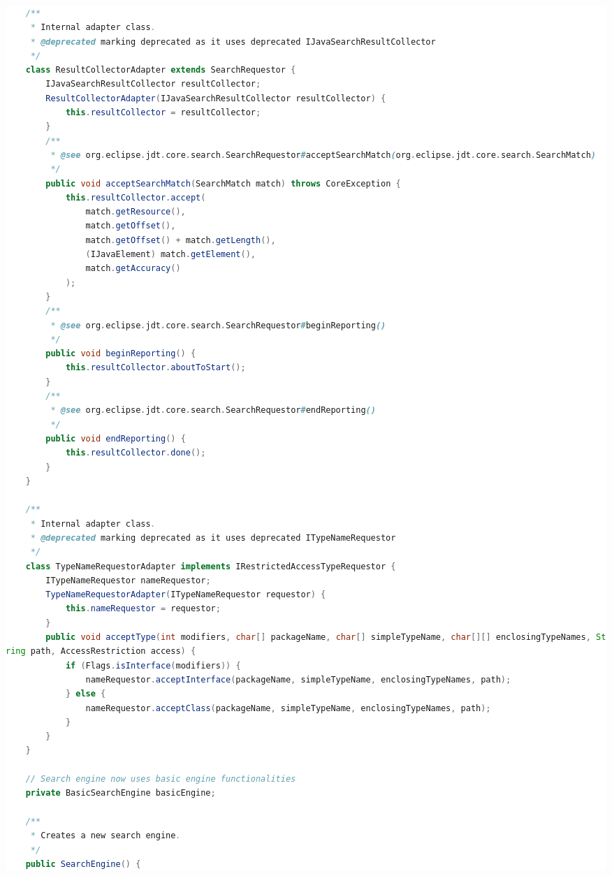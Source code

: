 ```java
	/**
	 * Internal adapter class.
	 * @deprecated marking deprecated as it uses deprecated IJavaSearchResultCollector
	 */
	class ResultCollectorAdapter extends SearchRequestor {
		IJavaSearchResultCollector resultCollector;
		ResultCollectorAdapter(IJavaSearchResultCollector resultCollector) {
			this.resultCollector = resultCollector;
		}
		/**
		 * @see org.eclipse.jdt.core.search.SearchRequestor#acceptSearchMatch(org.eclipse.jdt.core.search.SearchMatch)
		 */
		public void acceptSearchMatch(SearchMatch match) throws CoreException {
			this.resultCollector.accept(
				match.getResource(),
				match.getOffset(),
				match.getOffset() + match.getLength(),
				(IJavaElement) match.getElement(),
				match.getAccuracy()
			);
		}
		/**
		 * @see org.eclipse.jdt.core.search.SearchRequestor#beginReporting()
		 */
		public void beginReporting() {
			this.resultCollector.aboutToStart();
		}
		/**
		 * @see org.eclipse.jdt.core.search.SearchRequestor#endReporting()
		 */
		public void endReporting() {
			this.resultCollector.done();
		}
	}

	/**
	 * Internal adapter class.
	 * @deprecated marking deprecated as it uses deprecated ITypeNameRequestor
	 */
	class TypeNameRequestorAdapter implements IRestrictedAccessTypeRequestor {
		ITypeNameRequestor nameRequestor;
		TypeNameRequestorAdapter(ITypeNameRequestor requestor) {
			this.nameRequestor = requestor;
		}
		public void acceptType(int modifiers, char[] packageName, char[] simpleTypeName, char[][] enclosingTypeNames, String path, AccessRestriction access) {
			if (Flags.isInterface(modifiers)) {
				nameRequestor.acceptInterface(packageName, simpleTypeName, enclosingTypeNames, path);
			} else {
				nameRequestor.acceptClass(packageName, simpleTypeName, enclosingTypeNames, path);
			}
		}
	}
		
	// Search engine now uses basic engine functionalities
	private BasicSearchEngine basicEngine;

	/**
	 * Creates a new search engine.
	 */
	public SearchEngine() {
```